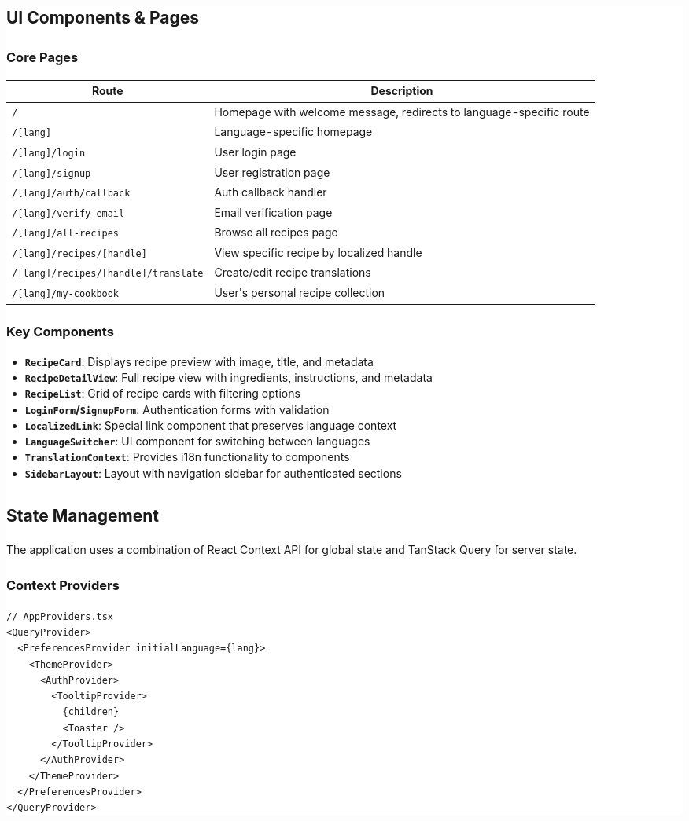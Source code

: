 ## UI Components & Pages

### Core Pages

| Route | Description |
|-------|-------------|
| `/` | Homepage with welcome message, redirects to language-specific route |
| `/[lang]` | Language-specific homepage |
| `/[lang]/login` | User login page |
| `/[lang]/signup` | User registration page |
| `/[lang]/auth/callback` | Auth callback handler |
| `/[lang]/verify-email` | Email verification page |
| `/[lang]/all-recipes` | Browse all recipes page |
| `/[lang]/recipes/[handle]` | View specific recipe by localized handle |
| `/[lang]/recipes/[handle]/translate` | Create/edit recipe translations |
| `/[lang]/my-cookbook` | User's personal recipe collection |

### Key Components

- **`RecipeCard`**: Displays recipe preview with image, title, and metadata
- **`RecipeDetailView`**: Full recipe view with ingredients, instructions, and metadata
- **`RecipeList`**: Grid of recipe cards with filtering options
- **`LoginForm`/`SignupForm`**: Authentication forms with validation
- **`LocalizedLink`**: Special link component that preserves language context
- **`LanguageSwitcher`**: UI component for switching between languages
- **`TranslationContext`**: Provides i18n functionality to components
- **`SidebarLayout`**: Layout with navigation sidebar for authenticated sections

## State Management

The application uses a combination of React Context API for global state and TanStack Query for server state.

### Context Providers

```tsx
// AppProviders.tsx
<QueryProvider>
  <PreferencesProvider initialLanguage={lang}>
    <ThemeProvider>
      <AuthProvider>
        <TooltipProvider>
          {children}
          <Toaster />
        </TooltipProvider>
      </AuthProvider>
    </ThemeProvider>
  </PreferencesProvider>
</QueryProvider>
```
